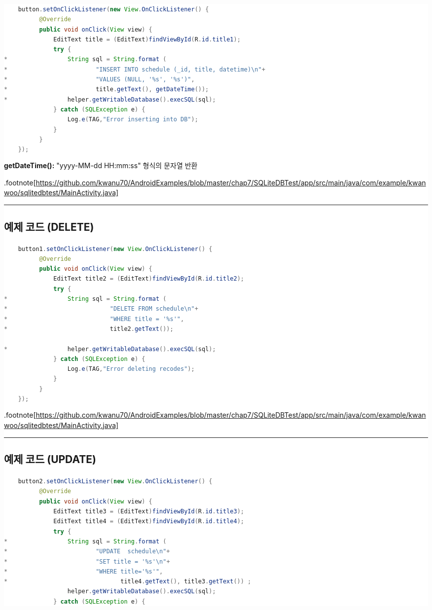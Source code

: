 ```java
    button.setOnClickListener(new View.OnClickListener() {
          @Override
          public void onClick(View view) {
              EditText title = (EditText)findViewById(R.id.title1);
              try {
*                 String sql = String.format (
*                         "INSERT INTO schedule (_id, title, datetime)\n"+
*                         "VALUES (NULL, '%s', '%s')",
*                         title.getText(), getDateTime());                          
*                 helper.getWritableDatabase().execSQL(sql);
              } catch (SQLException e) {
                  Log.e(TAG,"Error inserting into DB");
              }
          }
    });
```

**getDateTime():** "yyyy-MM-dd HH:mm:ss" 형식의 문자열 반환

.footnote[https://github.com/kwanu70/AndroidExamples/blob/master/chap7/SQLiteDBTest/app/src/main/java/com/example/kwanwoo/sqlitedbtest/MainActivity.java]

---
## 예제 코드 (DELETE)

```java
    button1.setOnClickListener(new View.OnClickListener() {
          @Override
          public void onClick(View view) {
              EditText title2 = (EditText)findViewById(R.id.title2);
              try {
*                 String sql = String.format (
*                             "DELETE FROM schedule\n"+
*                             "WHERE title = '%s'",
*                             title2.getText());

*                 helper.getWritableDatabase().execSQL(sql);
              } catch (SQLException e) {
                  Log.e(TAG,"Error deleting recodes");
              }
          }
    });
```

.footnote[https://github.com/kwanu70/AndroidExamples/blob/master/chap7/SQLiteDBTest/app/src/main/java/com/example/kwanwoo/sqlitedbtest/MainActivity.java]

---
## 예제 코드 (UPDATE)

```java
    button2.setOnClickListener(new View.OnClickListener() {
          @Override
          public void onClick(View view) {
              EditText title3 = (EditText)findViewById(R.id.title3);
              EditText title4 = (EditText)findViewById(R.id.title4);
              try {
*                 String sql = String.format (
*                         "UPDATE  schedule\n"+
*                         "SET title = '%s'\n"+
*                         "WHERE title='%s'",
*                                title4.getText(), title3.getText()) ;
                  helper.getWritableDatabase().execSQL(sql);
              } catch (SQLException e) {
```